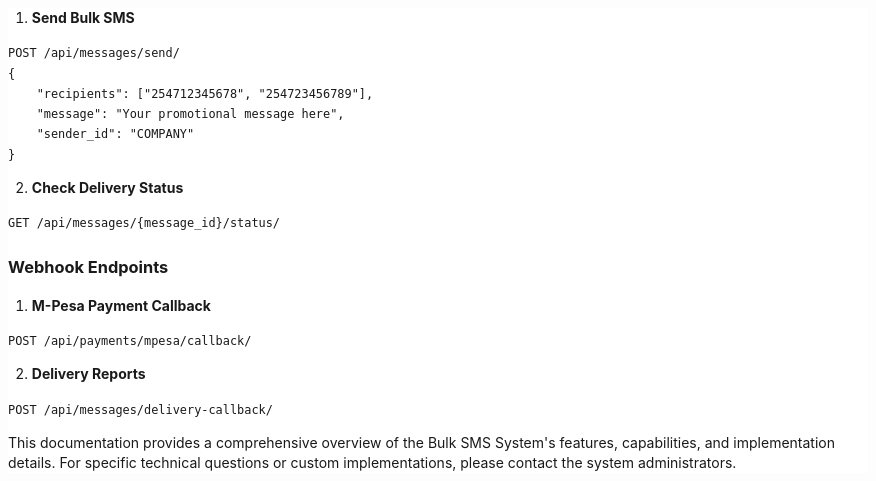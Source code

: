 1. **Send Bulk SMS**
```http
POST /api/messages/send/
{
    "recipients": ["254712345678", "254723456789"],
    "message": "Your promotional message here",
    "sender_id": "COMPANY"
}
```

2. **Check Delivery Status**
```http
GET /api/messages/{message_id}/status/
```

### Webhook Endpoints

1. **M-Pesa Payment Callback**
```http
POST /api/payments/mpesa/callback/
```

2. **Delivery Reports**
```http
POST /api/messages/delivery-callback/
```

This documentation provides a comprehensive overview of the Bulk SMS System's features, capabilities, and implementation details. For specific technical questions or custom implementations, please contact the system administrators. 